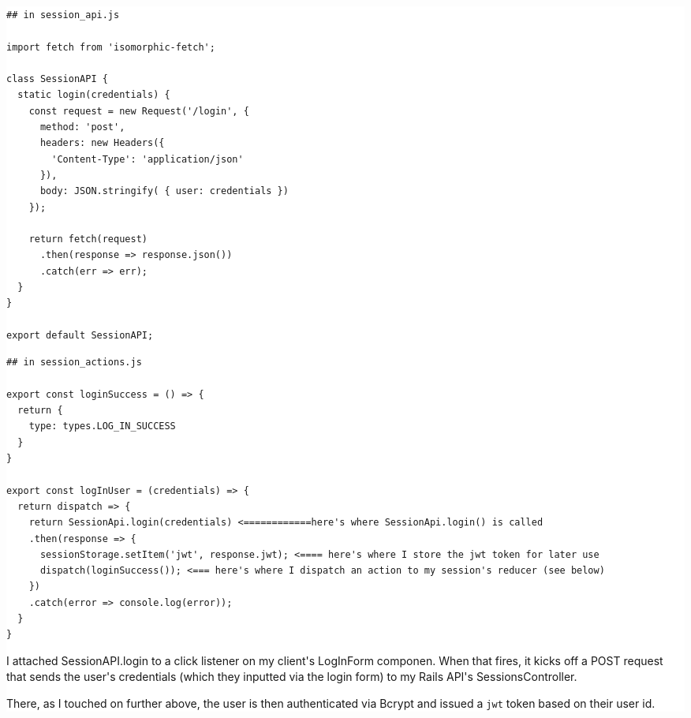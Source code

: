 ```
## in session_api.js

import fetch from 'isomorphic-fetch';

class SessionAPI {
  static login(credentials) {
    const request = new Request('/login', {
      method: 'post',
      headers: new Headers({
        'Content-Type': 'application/json'
      }),
      body: JSON.stringify( { user: credentials })
    });

    return fetch(request)
      .then(response => response.json())
      .catch(err => err);
  }
}

export default SessionAPI;
```

```
## in session_actions.js

export const loginSuccess = () => {
  return { 
    type: types.LOG_IN_SUCCESS 
  }
}

export const logInUser = (credentials) => {
  return dispatch => {
    return SessionApi.login(credentials) <============here's where SessionApi.login() is called
    .then(response => {
      sessionStorage.setItem('jwt', response.jwt); <==== here's where I store the jwt token for later use
      dispatch(loginSuccess()); <=== here's where I dispatch an action to my session's reducer (see below)
    })
    .catch(error => console.log(error));
  }
}
```

I attached SessionAPI.login to a click listener on my client's LogInForm componen. When that fires, it kicks off a POST request that sends the user's credentials (which they inputted via the login form) to my Rails API's SessionsController. 

There, as I touched on further above, the user is then authenticated via Bcrypt and issued a `jwt` token based on their user id. 
